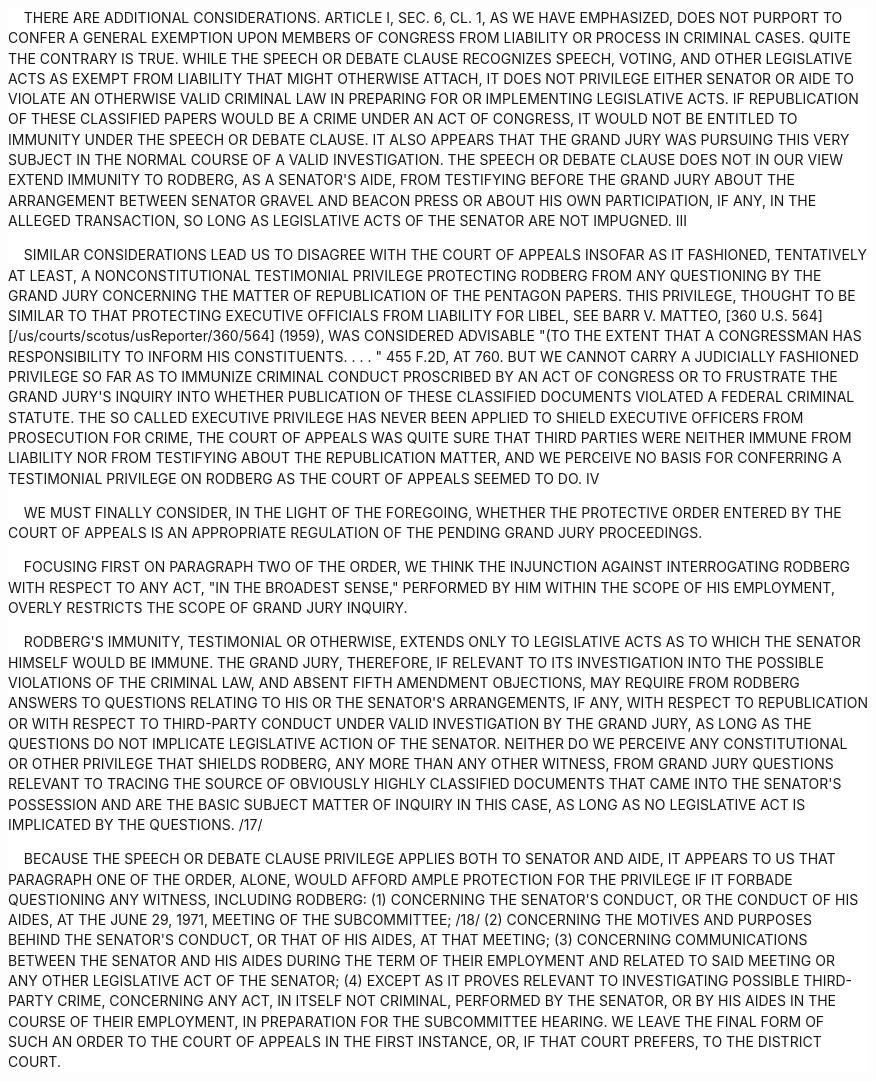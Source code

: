     THERE ARE ADDITIONAL CONSIDERATIONS.  ARTICLE I, SEC. 6, CL. 1, AS WE HAVE EMPHASIZED, DOES NOT PURPORT TO CONFER A GENERAL EXEMPTION UPON MEMBERS OF CONGRESS FROM LIABILITY OR PROCESS IN CRIMINAL CASES.  QUITE THE CONTRARY IS TRUE.  WHILE THE SPEECH OR DEBATE CLAUSE RECOGNIZES SPEECH, VOTING, AND OTHER LEGISLATIVE ACTS AS EXEMPT FROM LIABILITY THAT MIGHT OTHERWISE ATTACH, IT DOES NOT PRIVILEGE EITHER SENATOR OR AIDE TO VIOLATE AN OTHERWISE VALID CRIMINAL LAW IN PREPARING FOR OR IMPLEMENTING LEGISLATIVE ACTS.  IF REPUBLICATION OF THESE CLASSIFIED PAPERS WOULD BE A CRIME UNDER AN ACT OF CONGRESS, IT WOULD NOT BE ENTITLED TO IMMUNITY UNDER THE SPEECH OR DEBATE CLAUSE.  IT ALSO APPEARS THAT THE GRAND JURY WAS PURSUING THIS VERY SUBJECT IN THE NORMAL COURSE OF A VALID INVESTIGATION.  THE SPEECH OR DEBATE CLAUSE DOES NOT IN OUR VIEW EXTEND IMMUNITY TO RODBERG, AS A SENATOR'S AIDE, FROM TESTIFYING BEFORE THE GRAND JURY ABOUT THE ARRANGEMENT BETWEEN SENATOR GRAVEL AND BEACON PRESS OR ABOUT HIS OWN PARTICIPATION, IF ANY, IN THE ALLEGED TRANSACTION, SO LONG AS LEGISLATIVE ACTS OF THE SENATOR ARE NOT IMPUGNED.              III

    SIMILAR CONSIDERATIONS LEAD US TO DISAGREE WITH THE COURT OF APPEALS INSOFAR AS IT FASHIONED, TENTATIVELY AT LEAST, A NONCONSTITUTIONAL TESTIMONIAL PRIVILEGE PROTECTING RODBERG FROM ANY QUESTIONING BY THE GRAND JURY CONCERNING THE MATTER OF REPUBLICATION OF THE PENTAGON PAPERS.  THIS PRIVILEGE, THOUGHT TO BE SIMILAR TO THAT PROTECTING EXECUTIVE OFFICIALS FROM LIABILITY FOR LIBEL, SEE BARR V. MATTEO, [360 U.S. 564][/us/courts/scotus/usReporter/360/564] (1959), WAS CONSIDERED ADVISABLE "(TO THE EXTENT THAT A CONGRESSMAN HAS RESPONSIBILITY TO INFORM HIS CONSTITUENTS.  . . . " 455 F.2D, AT 760.  BUT WE CANNOT CARRY A JUDICIALLY FASHIONED PRIVILEGE SO FAR AS TO IMMUNIZE CRIMINAL CONDUCT PROSCRIBED BY AN ACT OF CONGRESS OR TO FRUSTRATE THE GRAND JURY'S INQUIRY INTO WHETHER PUBLICATION OF THESE CLASSIFIED DOCUMENTS VIOLATED A FEDERAL CRIMINAL STATUTE.  THE SO CALLED EXECUTIVE PRIVILEGE HAS NEVER BEEN APPLIED TO SHIELD EXECUTIVE OFFICERS FROM PROSECUTION FOR CRIME, THE COURT OF APPEALS WAS QUITE SURE THAT THIRD PARTIES WERE NEITHER IMMUNE FROM LIABILITY NOR FROM TESTIFYING ABOUT THE REPUBLICATION MATTER, AND WE PERCEIVE NO BASIS FOR CONFERRING A TESTIMONIAL PRIVILEGE ON RODBERG AS THE COURT OF APPEALS SEEMED TO DO. IV

    WE MUST FINALLY CONSIDER, IN THE LIGHT OF THE FOREGOING, WHETHER THE PROTECTIVE ORDER ENTERED BY THE COURT OF APPEALS IS AN APPROPRIATE REGULATION OF THE PENDING GRAND JURY PROCEEDINGS.

    FOCUSING FIRST ON PARAGRAPH TWO OF THE ORDER, WE THINK THE INJUNCTION AGAINST INTERROGATING RODBERG WITH RESPECT TO ANY ACT, "IN THE BROADEST SENSE," PERFORMED BY HIM WITHIN THE SCOPE OF HIS EMPLOYMENT, OVERLY RESTRICTS THE SCOPE OF GRAND JURY INQUIRY.

    RODBERG'S IMMUNITY, TESTIMONIAL OR OTHERWISE, EXTENDS ONLY TO LEGISLATIVE ACTS AS TO WHICH THE SENATOR HIMSELF WOULD BE IMMUNE.  THE GRAND JURY, THEREFORE, IF RELEVANT TO ITS INVESTIGATION INTO THE POSSIBLE VIOLATIONS OF THE CRIMINAL LAW, AND ABSENT FIFTH AMENDMENT OBJECTIONS, MAY REQUIRE FROM RODBERG ANSWERS TO QUESTIONS RELATING TO HIS OR THE SENATOR'S ARRANGEMENTS, IF ANY, WITH RESPECT TO REPUBLICATION OR WITH RESPECT TO THIRD-PARTY CONDUCT UNDER VALID INVESTIGATION BY THE GRAND JURY, AS LONG AS THE QUESTIONS DO NOT IMPLICATE LEGISLATIVE ACTION OF THE SENATOR.  NEITHER DO WE PERCEIVE ANY CONSTITUTIONAL OR OTHER PRIVILEGE THAT SHIELDS RODBERG, ANY MORE THAN ANY OTHER WITNESS, FROM GRAND JURY QUESTIONS RELEVANT TO TRACING THE SOURCE OF OBVIOUSLY HIGHLY CLASSIFIED DOCUMENTS THAT CAME INTO THE SENATOR'S POSSESSION AND ARE THE BASIC SUBJECT MATTER OF INQUIRY IN THIS CASE, AS LONG AS NO LEGISLATIVE ACT IS IMPLICATED BY THE QUESTIONS.  /17/

    BECAUSE THE SPEECH OR DEBATE CLAUSE PRIVILEGE APPLIES BOTH TO SENATOR AND AIDE, IT APPEARS TO US THAT PARAGRAPH ONE OF THE ORDER, ALONE, WOULD AFFORD AMPLE PROTECTION FOR THE PRIVILEGE IF IT FORBADE QUESTIONING ANY WITNESS, INCLUDING RODBERG:  (1) CONCERNING THE SENATOR'S CONDUCT, OR THE CONDUCT OF HIS AIDES, AT THE JUNE 29, 1971, MEETING OF THE SUBCOMMITTEE; /18/  (2) CONCERNING THE MOTIVES AND PURPOSES BEHIND THE SENATOR'S CONDUCT, OR THAT OF HIS AIDES, AT THAT MEETING; (3) CONCERNING COMMUNICATIONS BETWEEN THE SENATOR AND HIS AIDES DURING THE TERM OF THEIR EMPLOYMENT AND RELATED TO SAID MEETING OR ANY OTHER LEGISLATIVE ACT OF THE SENATOR; (4) EXCEPT AS IT PROVES RELEVANT TO INVESTIGATING POSSIBLE THIRD-PARTY CRIME, CONCERNING ANY ACT, IN ITSELF NOT CRIMINAL, PERFORMED BY THE SENATOR, OR BY HIS AIDES IN THE COURSE OF THEIR EMPLOYMENT, IN PREPARATION FOR THE SUBCOMMITTEE HEARING.  WE LEAVE THE FINAL FORM OF SUCH AN ORDER TO THE COURT OF APPEALS IN THE FIRST INSTANCE, OR, IF THAT COURT PREFERS, TO THE DISTRICT COURT.
